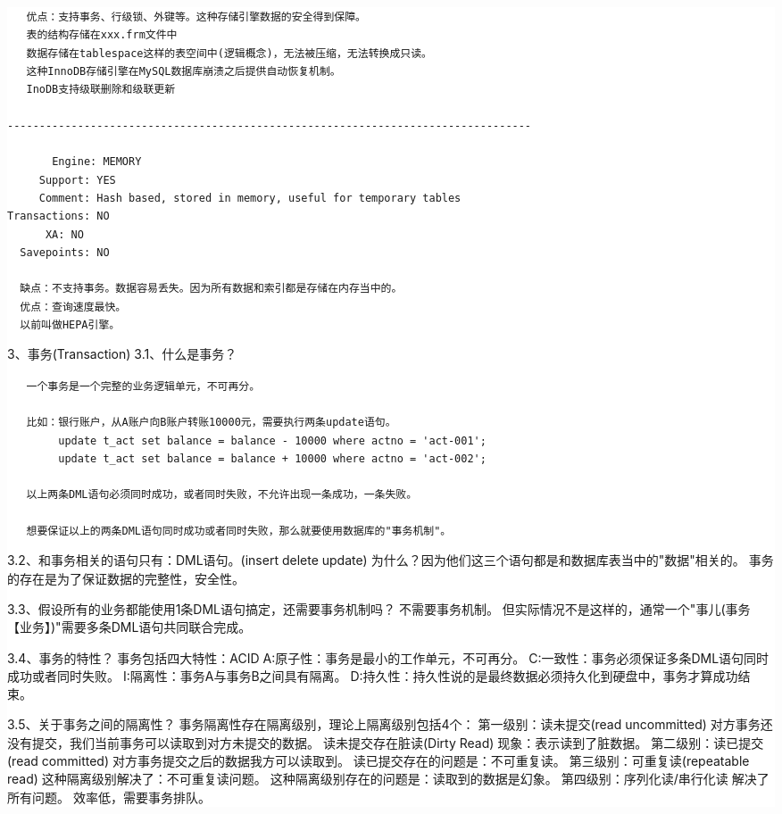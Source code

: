        优点：支持事务、行级锁、外键等。这种存储引擎数据的安全得到保障。
       表的结构存储在xxx.frm文件中
       数据存储在tablespace这样的表空间中(逻辑概念)，无法被压缩，无法转换成只读。
       这种InnoDB存储引擎在MySQL数据库崩溃之后提供自动恢复机制。
       InoDB支持级联删除和级联更新

    ----------------------------------------------------------------------------------

           Engine: MEMORY
	     Support: YES
	     Comment: Hash based, stored in memory, useful for temporary tables
	Transactions: NO
		  XA: NO
	  Savepoints: NO

	  缺点：不支持事务。数据容易丢失。因为所有数据和索引都是存储在内存当中的。
	  优点：查询速度最快。
	  以前叫做HEPA引擎。




3、事务(Transaction)
   3.1、什么是事务？

       一个事务是一个完整的业务逻辑单元，不可再分。

       比如：银行账户，从A账户向B账户转账10000元，需要执行两条update语句。
           	update t_act set balance = balance - 10000 where actno = 'act-001';
	   		update t_act set balance = balance + 10000 where actno = 'act-002';

       以上两条DML语句必须同时成功，或者同时失败，不允许出现一条成功，一条失败。

       想要保证以上的两条DML语句同时成功或者同时失败，那么就要使用数据库的"事务机制"。
   3.2、和事务相关的语句只有：DML语句。(insert delete update)
       为什么？因为他们这三个语句都是和数据库表当中的"数据"相关的。
       事务的存在是为了保证数据的完整性，安全性。

   3.3、假设所有的业务都能使用1条DML语句搞定，还需要事务机制吗？
       不需要事务机制。
       但实际情况不是这样的，通常一个"事儿(事务【业务】)"需要多条DML语句共同联合完成。

   3.4、事务的特性？
		事务包括四大特性：ACID
		A:原子性：事务是最小的工作单元，不可再分。
		C:一致性：事务必须保证多条DML语句同时成功或者同时失败。
		I:隔离性：事务A与事务B之间具有隔离。
		D:持久性：持久性说的是最终数据必须持久化到硬盘中，事务才算成功结束。

   3.5、关于事务之间的隔离性？
       事务隔离性存在隔离级别，理论上隔离级别包括4个：
           第一级别：读未提交(read uncommitted)
	       对方事务还没有提交，我们当前事务可以读取到对方未提交的数据。
	       读未提交存在脏读(Dirty Read) 现象：表示读到了脏数据。
	   第二级别：读已提交(read committed)
	       对方事务提交之后的数据我方可以读取到。
	       读已提交存在的问题是：不可重复读。
	   第三级别：可重复读(repeatable read)
	       这种隔离级别解决了：不可重复读问题。
	       这种隔离级别存在的问题是：读取到的数据是幻象。
	   第四级别：序列化读/串行化读
	       解决了所有问题。
	       效率低，需要事务排队。
